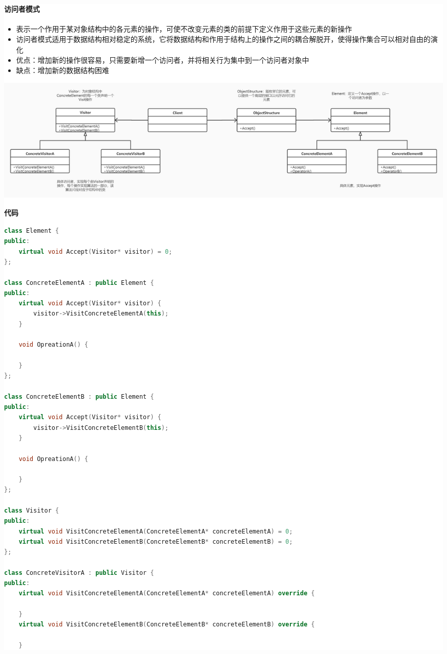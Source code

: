 #### 访问者模式

- 表示一个作用于某对象结构中的各元素的操作，可使不改变元素的类的前提下定义作用于这些元素的新操作
- 访问者模式适用于数据结构相对稳定的系统，它将数据结构和作用于结构上的操作之间的耦合解脱开，使得操作集合可以相对自由的演化
- 优点：增加新的操作很容易，只需要新增一个访问者，并将相关行为集中到一个访问者对象中
- 缺点：增加新的数据结构困难

![访问者模式](访问者模式.jpg)

**代码**

```c++
class Element {
public:
	virtual void Accept(Visitor* visitor) = 0;
};

class ConcreteElementA : public Element {
public:
	virtual void Accept(Visitor* visitor) {
		visitor->VisitConcreteElementA(this);
	}

	void OpreationA() {

	}
};

class ConcreteElementB : public Element {
public:
	virtual void Accept(Visitor* visitor) {
		visitor->VisitConcreteElementB(this);
	}

	void OpreationA() {

	}
};

class Visitor {
public:
	virtual void VisitConcreteElementA(ConcreteElementA* concreteElementA) = 0;
	virtual void VisitConcreteElementB(ConcreteElementB* concreteElementB) = 0;
};

class ConcreteVisitorA : public Visitor {
public:
	virtual void VisitConcreteElementA(ConcreteElementA* concreteElementA) override {

	}
	virtual void VisitConcreteElementB(ConcreteElementB* concreteElementB) override {

	}
```